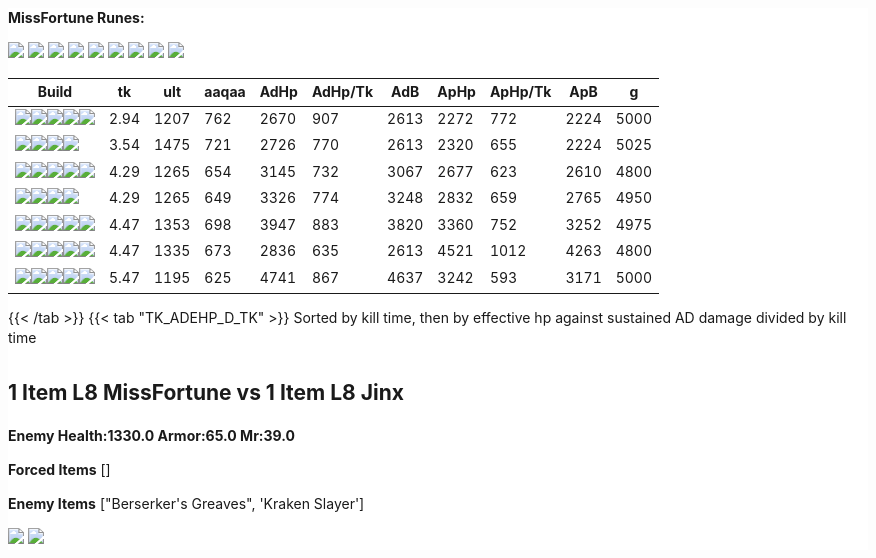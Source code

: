 

**MissFortune Runes:**


![](/Styles/Precision/PressTheAttack/PressTheAttack.png)
![](/Styles/Precision/Overheal.png)
![](/Styles/Precision/LegendAlacrity/LegendAlacrity.png)
![](/Styles/Precision/CutDown/CutDown.png)
![](/Styles/Sorcery/AbsoluteFocus/AbsoluteFocus.png)
![](/Styles/Sorcery/GatheringStorm/GatheringStorm.png)
![](/StatMods/StatModsAdaptiveForceIcon.png)
![](/StatMods/StatModsAdaptiveForceIcon.png)
![](/StatMods/StatModsArmorIcon.png)





 Build |tk|ult|aaqaa|AdHp|AdHp/Tk|AdB|ApHp|ApHp/Tk|ApB|g
-|-|-|-|-|-|-|-|-|-|-
![](/item/6672.png)![](/item/1001.png)![](/item/1053.png)![](/item/1055.png)![](/item/1036.png)|2.94|1207|762|2670|907|2613|2272|772|2224|5000
![](/item/3074.png)![](/item/1001.png)![](/item/1055.png)![](/item/1037.png)|3.54|1475|721|2726|770|2613|2320|655|2224|5025
![](/item/6609.png)![](/item/1001.png)![](/item/1053.png)![](/item/1055.png)![](/item/1036.png)|4.29|1265|654|3145|732|3067|2677|623|2610|4800
![](/item/3161.png)![](/item/1001.png)![](/item/1053.png)![](/item/1055.png)|4.29|1265|649|3326|774|3248|2832|659|2765|4950
![](/item/6673.png)![](/item/1001.png)![](/item/1055.png)![](/item/1037.png)![](/item/1036.png)|4.47|1353|698|3947|883|3820|3360|752|3252|4975
![](/item/3156.png)![](/item/1001.png)![](/item/1053.png)![](/item/1055.png)![](/item/1036.png)|4.47|1335|673|2836|635|2613|4521|1012|4263|4800
![](/item/3026.png)![](/item/1001.png)![](/item/1053.png)![](/item/1055.png)![](/item/1036.png)|5.47|1195|625|4741|867|4637|3242|593|3171|5000
{{< /tab >}}
{{< tab "TK_ADEHP_D_TK" >}}
Sorted by kill time, then by effective hp against sustained AD damage divided by kill time
## 1 Item L8 MissFortune vs 1 Item L8 Jinx

**Enemy Health:1330.0 Armor:65.0 Mr:39.0**


**Forced Items** []








**Enemy Items** ["Berserker's Greaves", 'Kraken Slayer']





![](/item/3006.png)
![](/item/6672.png)
